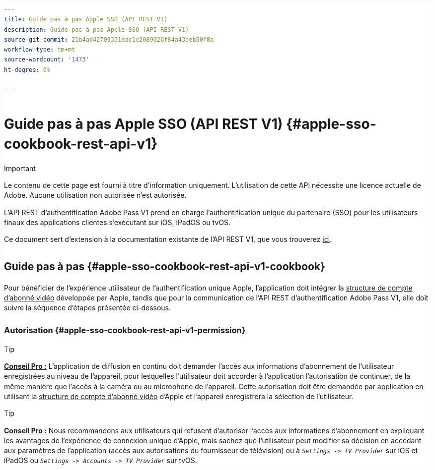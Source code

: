 ```yaml
---
title: Guide pas à pas Apple SSO (API REST V1)
description: Guide pas à pas Apple SSO (API REST V1)
source-git-commit: 21b4ad42709351eac1c2089026f84a43deb50f8a
workflow-type: tm+mt
source-wordcount: '1473'
ht-degree: 0%

---
```


# Guide pas à pas Apple SSO (API REST V1) {#apple-sso-cookbook-rest-api-v1}

>[!IMPORTANT]
>
>Le contenu de cette page est fourni à titre d’information uniquement. L’utilisation de cette API nécessite une licence actuelle de Adobe. Aucune utilisation non autorisée n’est autorisée.

L’API REST d’authentification Adobe Pass V1 prend en charge l’authentification unique du partenaire (SSO) pour les utilisateurs finaux des applications clientes s’exécutant sur iOS, iPadOS ou tvOS.

Ce document sert d’extension à la documentation existante de l’API REST V1, que vous trouverez [ici](/help/authentication/rest-api-reference.md).

## Guide pas à pas {#apple-sso-cookbook-rest-api-v1-cookbook}

Pour bénéficier de l’expérience utilisateur de l’authentification unique Apple, l’application doit intégrer la [structure de compte d’abonné vidéo](https://developer.apple.com/documentation/videosubscriberaccount) développée par Apple, tandis que pour la communication de l’API REST d’authentification Adobe Pass V1, elle doit suivre la séquence d’étapes présentée ci-dessous.

### Autorisation {#apple-sso-cookbook-rest-api-v1-permission}

>[!TIP]
>
> **<u>Conseil Pro :</u>** L’application de diffusion en continu doit demander l’accès aux informations d’abonnement de l’utilisateur enregistrées au niveau de l’appareil, pour lesquelles l’utilisateur doit accorder à l’application l’autorisation de continuer, de la même manière que l’accès à la caméra ou au microphone de l’appareil. Cette autorisation doit être demandée par application en utilisant la [structure de compte d’abonné vidéo](https://developer.apple.com/documentation/videosubscriberaccount) d’Apple et l’appareil enregistrera la sélection de l’utilisateur.

>[!TIP]
>
> **<u>Conseil Pro :</u>** Nous recommandons aux utilisateurs qui refusent d’autoriser l’accès aux informations d’abonnement en expliquant les avantages de l’expérience de connexion unique d’Apple, mais sachez que l’utilisateur peut modifier sa décision en accédant aux paramètres de l’application (accès aux autorisations du fournisseur de télévision) ou à *`Settings -> TV Provider`* sur iOS et iPadOS ou *`Settings -> Accounts -> TV Provider`* sur tvOS.
